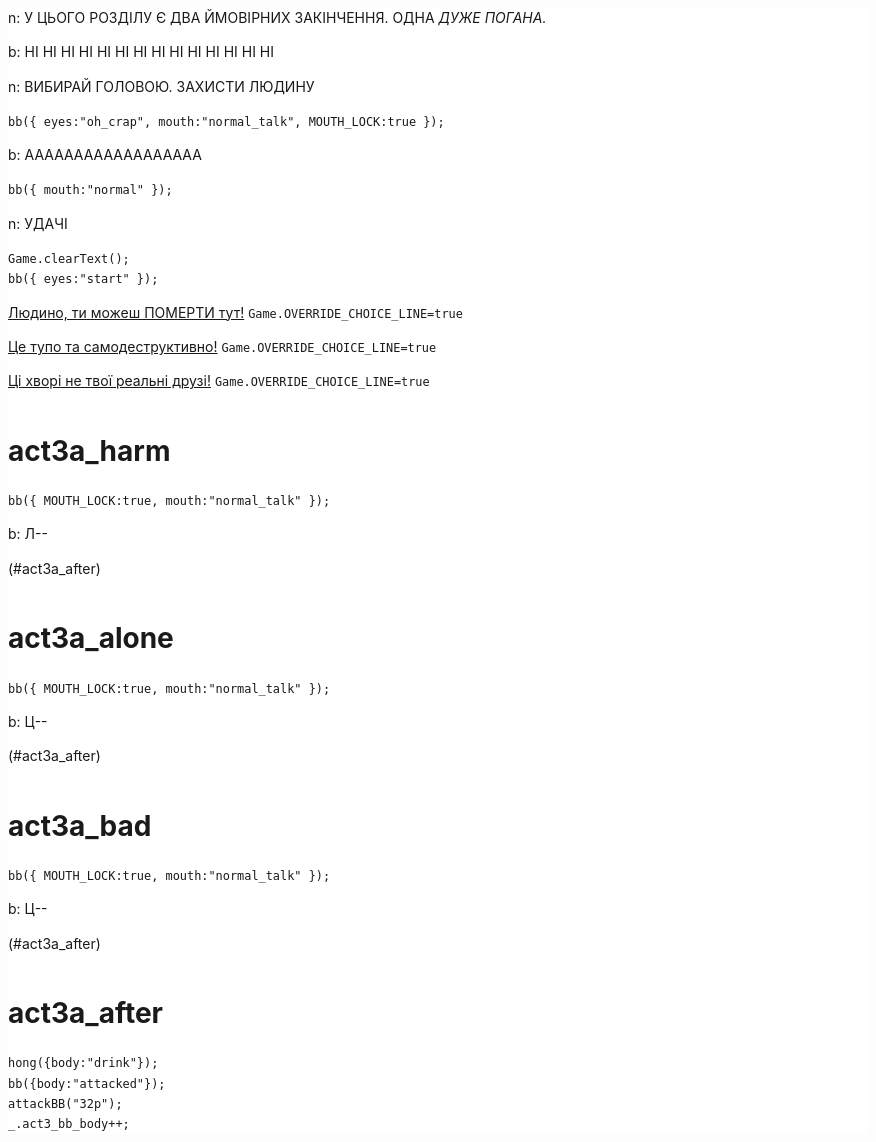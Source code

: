 n: У ЦЬОГО РОЗДІЛУ Є ДВА ЙМОВІРНИХ ЗАКІНЧЕННЯ. ОДНА *ДУЖЕ ПОГАНА.*

b: НІ НІ НІ НІ НІ НІ НІ НІ НІ НІ НІ НІ НІ НІ

n: ВИБИРАЙ ГОЛОВОЮ. ЗАХИСТИ ЛЮДИНУ

`bb({ eyes:"oh_crap", mouth:"normal_talk", MOUTH_LOCK:true });`

b: AAAAAAAAAAAAAAAAAA

`bb({ mouth:"normal" });`

n: УДАЧІ

```
Game.clearText();
bb({ eyes:"start" });
```

[Людино, ти можеш ПОМЕРТИ тут!](#act3a_harm) `Game.OVERRIDE_CHOICE_LINE=true`

[Це тупо та самодеструктивно!](#act3a_bad) `Game.OVERRIDE_CHOICE_LINE=true`

[Ці хворі не твої реальні друзі!](#act3a_alone) `Game.OVERRIDE_CHOICE_LINE=true`

# act3a_harm

`bb({ MOUTH_LOCK:true, mouth:"normal_talk" });`

b: Л--

(#act3a_after)

# act3a_alone

`bb({ MOUTH_LOCK:true, mouth:"normal_talk" });`

b: Ц--

(#act3a_after)

# act3a_bad

`bb({ MOUTH_LOCK:true, mouth:"normal_talk" });`

b: Ц--

(#act3a_after)

# act3a_after

```
hong({body:"drink"});
bb({body:"attacked"});
attackBB("32p");
_.act3_bb_body++;
```
